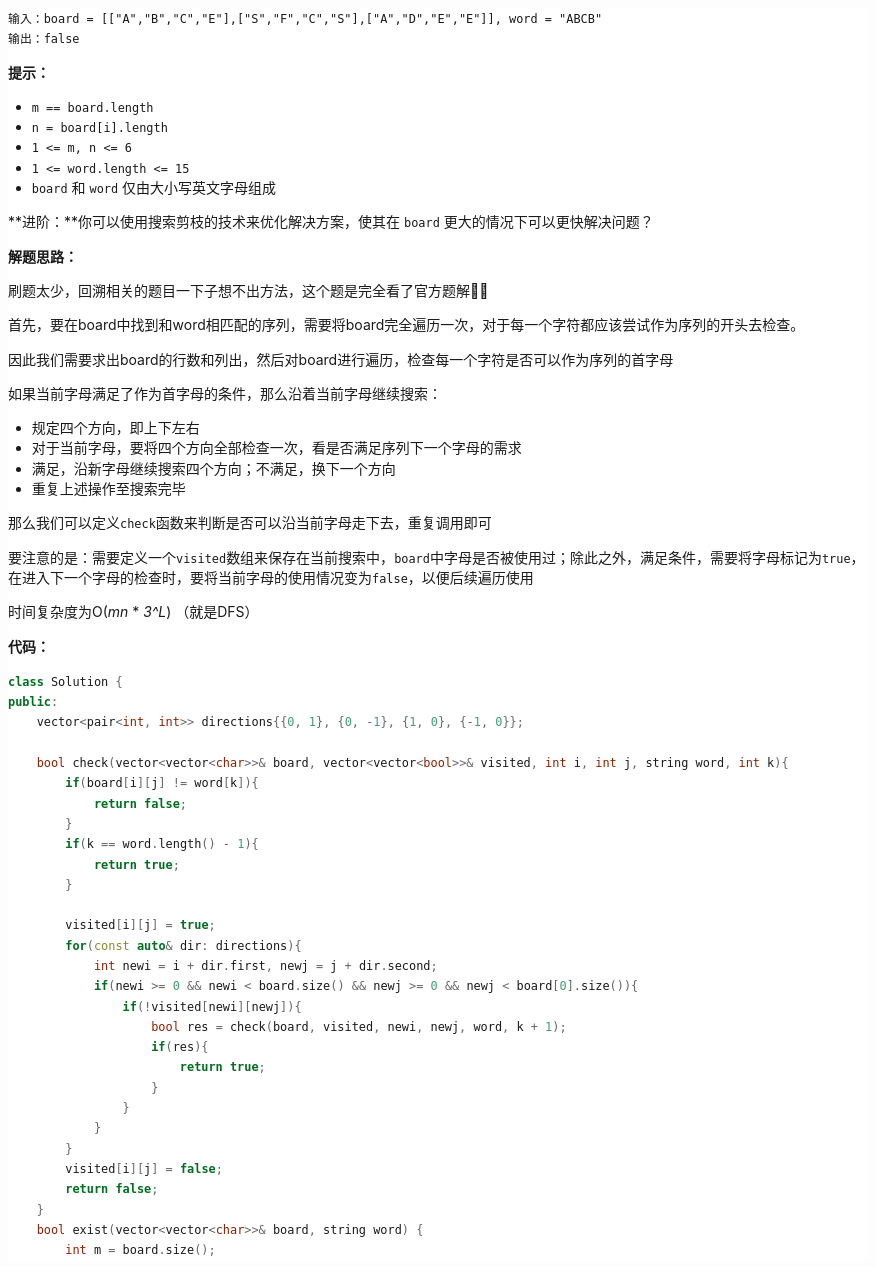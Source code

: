 ```
输入：board = [["A","B","C","E"],["S","F","C","S"],["A","D","E","E"]], word = "ABCB"
输出：false
```

**提示：**

- `m == board.length`
- `n = board[i].length`
- `1 <= m, n <= 6`
- `1 <= word.length <= 15`
- `board` 和 `word` 仅由大小写英文字母组成

**进阶：**你可以使用搜索剪枝的技术来优化解决方案，使其在 `board` 更大的情况下可以更快解决问题？

**解题思路：**

刷题太少，回溯相关的题目一下子想不出方法，这个题是完全看了官方题解🤦‍♂️

首先，要在board中找到和word相匹配的序列，需要将board完全遍历一次，对于每一个字符都应该尝试作为序列的开头去检查。

因此我们需要求出board的行数和列出，然后对board进行遍历，检查每一个字符是否可以作为序列的首字母

如果当前字母满足了作为首字母的条件，那么沿着当前字母继续搜索：

- 规定四个方向，即上下左右
- 对于当前字母，要将四个方向全部检查一次，看是否满足序列下一个字母的需求
- 满足，沿新字母继续搜索四个方向；不满足，换下一个方向
- 重复上述操作至搜索完毕

那么我们可以定义`check`函数来判断是否可以沿当前字母走下去，重复调用即可

要注意的是：需要定义一个`visited`数组来保存在当前搜索中，`board`中字母是否被使用过；除此之外，满足条件，需要将字母标记为`true`，在进入下一个字母的检查时，要将当前字母的使用情况变为`false`，以便后续遍历使用

时间复杂度为O(*mn* * *3^L*)  （就是DFS）

**代码：**

```cpp
class Solution {
public:
    vector<pair<int, int>> directions{{0, 1}, {0, -1}, {1, 0}, {-1, 0}};

    bool check(vector<vector<char>>& board, vector<vector<bool>>& visited, int i, int j, string word, int k){
        if(board[i][j] != word[k]){
            return false;
        }
        if(k == word.length() - 1){
            return true;
        }

        visited[i][j] = true;
        for(const auto& dir: directions){
            int newi = i + dir.first, newj = j + dir.second;
            if(newi >= 0 && newi < board.size() && newj >= 0 && newj < board[0].size()){
                if(!visited[newi][newj]){
                    bool res = check(board, visited, newi, newj, word, k + 1);
                    if(res){
                        return true;
                    }
                }
            }
        }
        visited[i][j] = false;
        return false;
    }
    bool exist(vector<vector<char>>& board, string word) {
        int m = board.size();
```